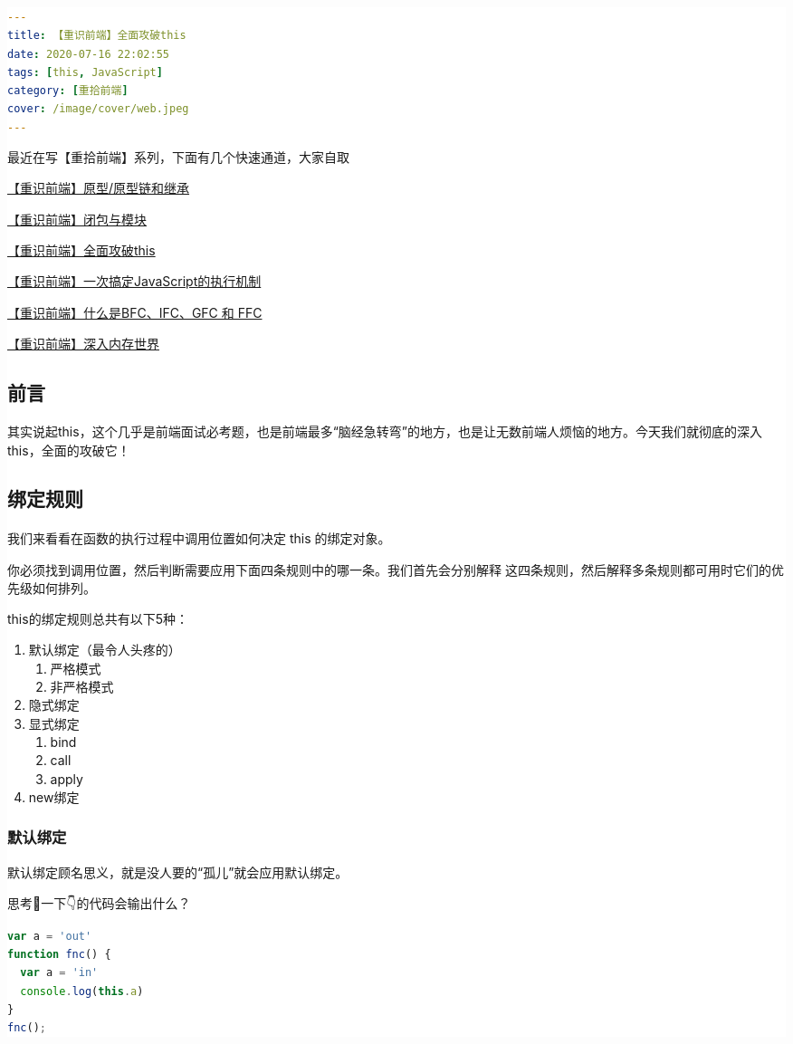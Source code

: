 ```yaml
---
title: 【重识前端】全面攻破this
date: 2020-07-16 22:02:55
tags: [this, JavaScript]
category: [重拾前端]
cover: /image/cover/web.jpeg
---
```



最近在写【重拾前端】系列，下面有几个快速通道，大家自取

[【重识前端】原型/原型链和继承](https://juejin.im/post/6850418113944420359)

[【重识前端】闭包与模块](https://juejin.im/post/6850418117508759566)

[【重识前端】全面攻破this](https://juejin.im/post/6854573215658803208)

[【重识前端】一次搞定JavaScript的执行机制](https://juejin.im/post/6859911609633767438)

[【重识前端】什么是BFC、IFC、GFC 和 FFC](https://juejin.im/post/6860375101322461198)

[【重识前端】深入内存世界](https://juejin.im/post/6865204092877144077)

## 前言

其实说起this，这个几乎是前端面试必考题，也是前端最多“脑经急转弯”的地方，也是让无数前端人烦恼的地方。今天我们就彻底的深入this，全面的攻破它！

## 绑定规则

我们来看看在函数的执行过程中调用位置如何决定 this 的绑定对象。

你必须找到调用位置，然后判断需要应用下面四条规则中的哪一条。我们首先会分别解释 这四条规则，然后解释多条规则都可用时它们的优先级如何排列。

this的绑定规则总共有以下5种：

1. 默认绑定（最令人头疼的）
   1. 严格模式
   2. 非严格模式
2. 隐式绑定
3. 显式绑定
   1. bind
   2. call
   3. apply
4. new绑定

### 默认绑定

默认绑定顾名思义，就是没人要的“孤儿”就会应用默认绑定。

思考🤔一下👇的代码会输出什么？

```js
var a = 'out'
function fnc() {
  var a = 'in'
  console.log(this.a)
}
fnc();
```
